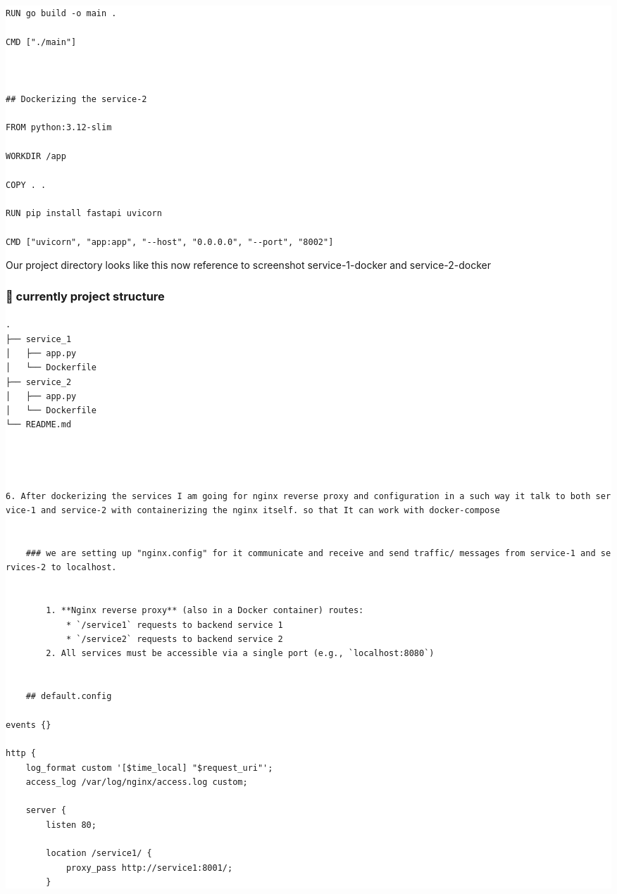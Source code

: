 	RUN go build -o main .

	CMD ["./main"]



	## Dockerizing the service-2

	FROM python:3.12-slim

	WORKDIR /app

	COPY . .

	RUN pip install fastapi uvicorn

	CMD ["uvicorn", "app:app", "--host", "0.0.0.0", "--port", "8002"]



Our project directory looks like this now reference to screenshot service-1-docker and service-2-docker



### 📁 currently project structure

```
.
├── service_1
│   ├── app.py
│   └── Dockerfile
├── service_2
│   ├── app.py
│   └── Dockerfile
└── README.md




6. After dockerizing the services I am going for nginx reverse proxy and configuration in a such way it talk to both service-1 and service-2 with containerizing the nginx itself. so that It can work with docker-compose


	### we are setting up "nginx.config" for it communicate and receive and send traffic/ messages from service-1 and services-2 to localhost.

	
		1. **Nginx reverse proxy** (also in a Docker container) routes:
   			* `/service1` requests to backend service 1
   			* `/service2` requests to backend service 2
		2. All services must be accessible via a single port (e.g., `localhost:8080`)


	## default.config

events {}

http {
    log_format custom '[$time_local] "$request_uri"';
    access_log /var/log/nginx/access.log custom;

    server {
        listen 80;

        location /service1/ {
            proxy_pass http://service1:8001/;
        }
```